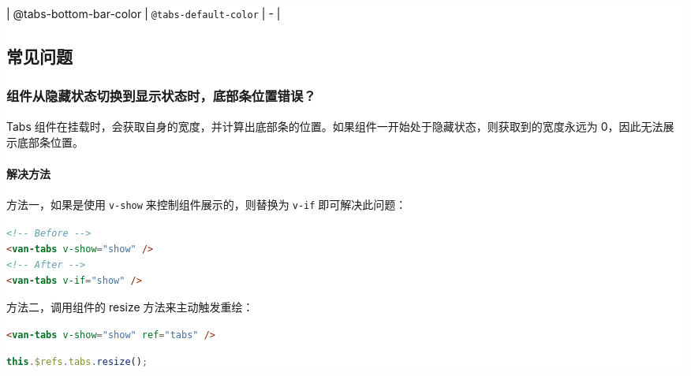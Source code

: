| @tabs-bottom-bar-color     | `@tabs-default-color` | -    |

## 常见问题

### 组件从隐藏状态切换到显示状态时，底部条位置错误？

Tabs 组件在挂载时，会获取自身的宽度，并计算出底部条的位置。如果组件一开始处于隐藏状态，则获取到的宽度永远为 0，因此无法展示底部条位置。

#### 解决方法

方法一，如果是使用 `v-show` 来控制组件展示的，则替换为 `v-if` 即可解决此问题：

```html
<!-- Before -->
<van-tabs v-show="show" />
<!-- After -->
<van-tabs v-if="show" />
```

方法二，调用组件的 resize 方法来主动触发重绘：

```html
<van-tabs v-show="show" ref="tabs" />
```

```js
this.$refs.tabs.resize();
```
